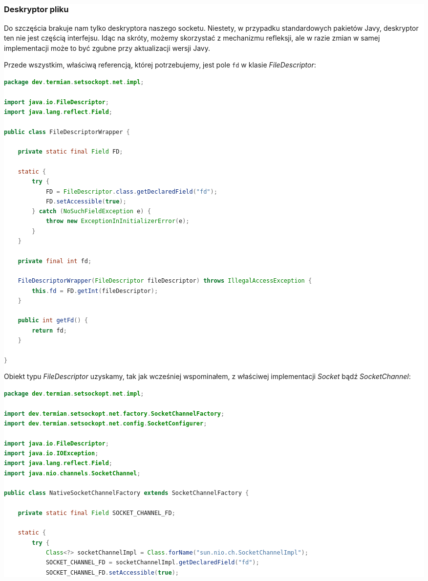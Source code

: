 ### Deskryptor pliku

Do szczęścia brakuje nam tylko deskryptora naszego socketu. Niestety, w przypadku standardowych pakietów Javy, deskryptor ten
nie jest częścią interfejsu. Idąc na skróty, możemy skorzystać z mechanizmu refleksji, ale w razie zmian w samej implementacji
może to być zgubne przy aktualizacji wersji Javy.

Przede wszystkim, właściwą referencją, której potrzebujemy, jest pole `fd` w klasie *FileDescriptor*:

```java
package dev.termian.setsockopt.net.impl;

import java.io.FileDescriptor;
import java.lang.reflect.Field;

public class FileDescriptorWrapper {

    private static final Field FD;

    static {
        try {
            FD = FileDescriptor.class.getDeclaredField("fd");
            FD.setAccessible(true);
        } catch (NoSuchFieldException e) {
            throw new ExceptionInInitializerError(e);
        }
    }

    private final int fd;

    FileDescriptorWrapper(FileDescriptor fileDescriptor) throws IllegalAccessException {
        this.fd = FD.getInt(fileDescriptor);
    }

    public int getFd() {
        return fd;
    }

}
```

Obiekt typu *FileDescriptor* uzyskamy, tak jak wcześniej wspominałem, z właściwej implementacji *Socket* bądź *SocketChannel*:

```java
package dev.termian.setsockopt.net.impl;

import dev.termian.setsockopt.net.factory.SocketChannelFactory;
import dev.termian.setsockopt.net.config.SocketConfigurer;

import java.io.FileDescriptor;
import java.io.IOException;
import java.lang.reflect.Field;
import java.nio.channels.SocketChannel;

public class NativeSocketChannelFactory extends SocketChannelFactory {

    private static final Field SOCKET_CHANNEL_FD;

    static {
        try {
            Class<?> socketChannelImpl = Class.forName("sun.nio.ch.SocketChannelImpl");
            SOCKET_CHANNEL_FD = socketChannelImpl.getDeclaredField("fd");
            SOCKET_CHANNEL_FD.setAccessible(true);
```